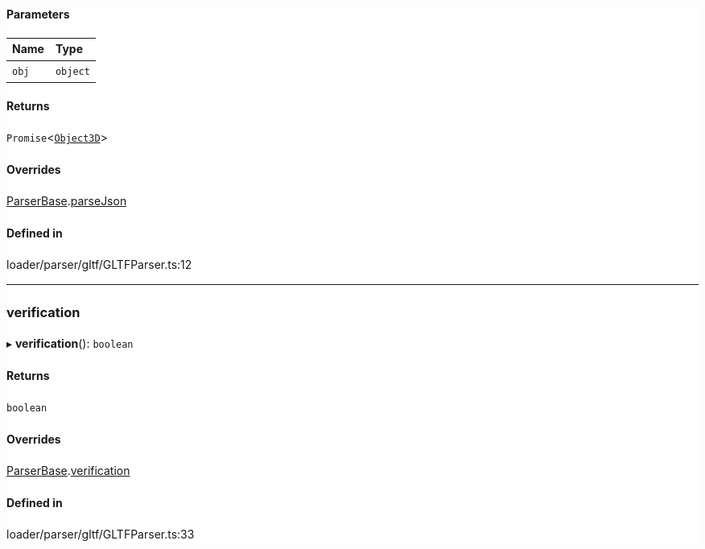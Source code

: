 #### Parameters

| Name | Type |
| :------ | :------ |
| `obj` | `object` |

#### Returns

`Promise`\<[`Object3D`](Object3D.md)\>

#### Overrides

[ParserBase](ParserBase.md).[parseJson](ParserBase.md#parsejson)

#### Defined in

loader/parser/gltf/GLTFParser.ts:12

___

### verification

▸ **verification**(): `boolean`

#### Returns

`boolean`

#### Overrides

[ParserBase](ParserBase.md).[verification](ParserBase.md#verification)

#### Defined in

loader/parser/gltf/GLTFParser.ts:33
